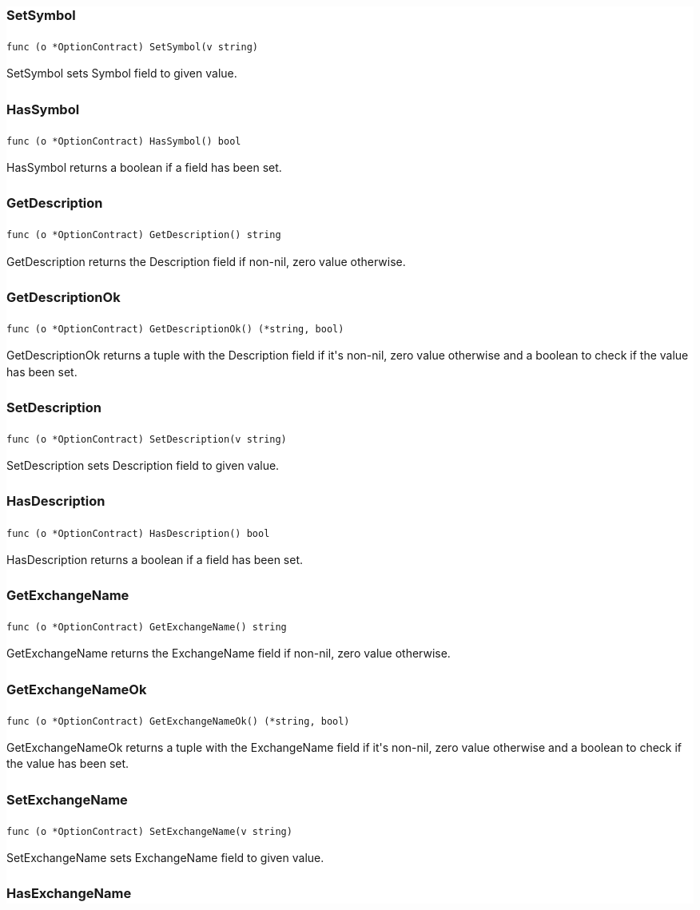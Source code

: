 ### SetSymbol

`func (o *OptionContract) SetSymbol(v string)`

SetSymbol sets Symbol field to given value.

### HasSymbol

`func (o *OptionContract) HasSymbol() bool`

HasSymbol returns a boolean if a field has been set.

### GetDescription

`func (o *OptionContract) GetDescription() string`

GetDescription returns the Description field if non-nil, zero value otherwise.

### GetDescriptionOk

`func (o *OptionContract) GetDescriptionOk() (*string, bool)`

GetDescriptionOk returns a tuple with the Description field if it's non-nil, zero value otherwise
and a boolean to check if the value has been set.

### SetDescription

`func (o *OptionContract) SetDescription(v string)`

SetDescription sets Description field to given value.

### HasDescription

`func (o *OptionContract) HasDescription() bool`

HasDescription returns a boolean if a field has been set.

### GetExchangeName

`func (o *OptionContract) GetExchangeName() string`

GetExchangeName returns the ExchangeName field if non-nil, zero value otherwise.

### GetExchangeNameOk

`func (o *OptionContract) GetExchangeNameOk() (*string, bool)`

GetExchangeNameOk returns a tuple with the ExchangeName field if it's non-nil, zero value otherwise
and a boolean to check if the value has been set.

### SetExchangeName

`func (o *OptionContract) SetExchangeName(v string)`

SetExchangeName sets ExchangeName field to given value.

### HasExchangeName
